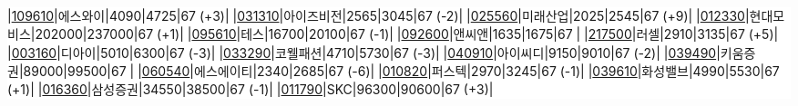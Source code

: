 |[109610](https://finance.daum.net/quotes/A109610)|에스와이|4090|4725|67 (+3)|
|[031310](https://finance.daum.net/quotes/A031310)|아이즈비전|2565|3045|67 (-2)|
|[025560](https://finance.daum.net/quotes/A025560)|미래산업|2025|2545|67 (+9)|
|[012330](https://finance.daum.net/quotes/A012330)|현대모비스|202000|237000|67 (+1)|
|[095610](https://finance.daum.net/quotes/A095610)|테스|16700|20100|67 (-1)|
|[092600](https://finance.daum.net/quotes/A092600)|앤씨앤|1635|1675|67 |
|[217500](https://finance.daum.net/quotes/A217500)|러셀|2910|3135|67 (+5)|
|[003160](https://finance.daum.net/quotes/A003160)|디아이|5010|6300|67 (-3)|
|[033290](https://finance.daum.net/quotes/A033290)|코웰패션|4710|5730|67 (-3)|
|[040910](https://finance.daum.net/quotes/A040910)|아이씨디|9150|9010|67 (-2)|
|[039490](https://finance.daum.net/quotes/A039490)|키움증권|89000|99500|67 |
|[060540](https://finance.daum.net/quotes/A060540)|에스에이티|2340|2685|67 (-6)|
|[010820](https://finance.daum.net/quotes/A010820)|퍼스텍|2970|3245|67 (-1)|
|[039610](https://finance.daum.net/quotes/A039610)|화성밸브|4990|5530|67 (+1)|
|[016360](https://finance.daum.net/quotes/A016360)|삼성증권|34550|38500|67 (-1)|
|[011790](https://finance.daum.net/quotes/A011790)|SKC|96300|90600|67 (+3)|

